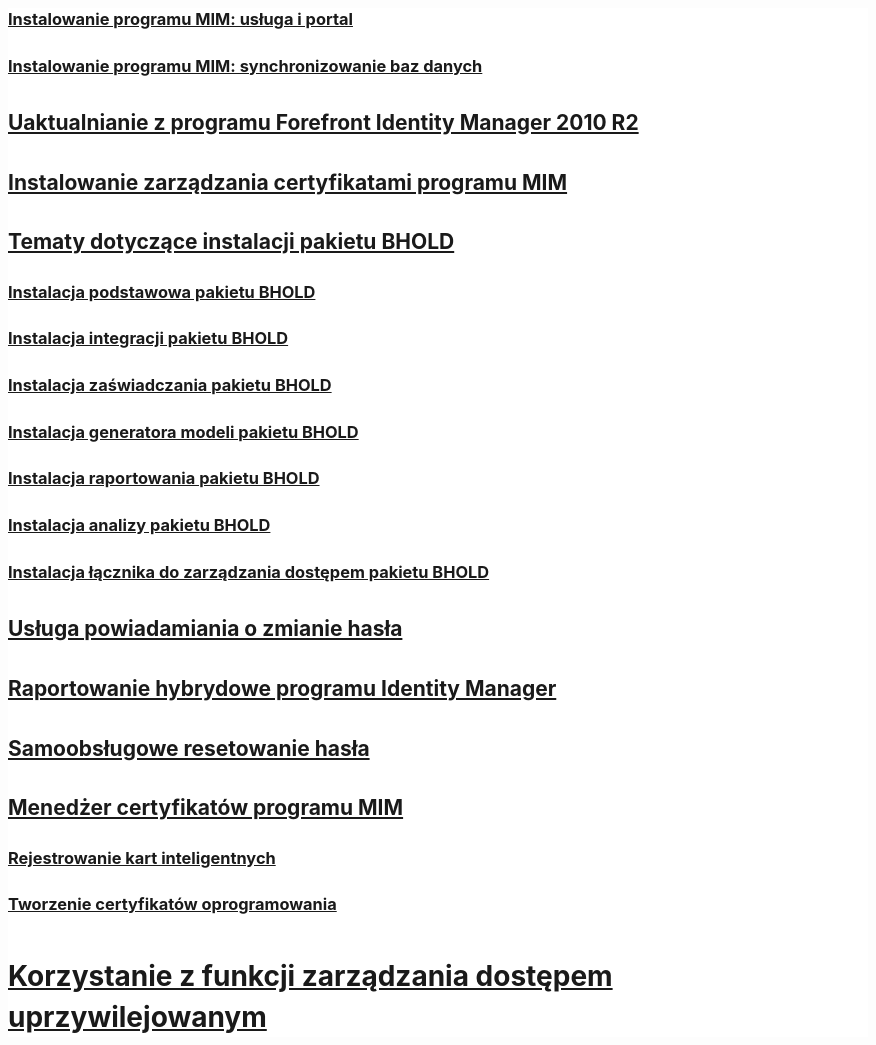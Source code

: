 ### [Instalowanie programu MIM: usługa i portal](/microsoft-identity-manager/install-mim-service-portal)
### [Instalowanie programu MIM: synchronizowanie baz danych](/microsoft-identity-manager/install-mim-sync-ad-service)
## [Uaktualnianie z programu Forefront Identity Manager 2010 R2](/microsoft-identity-manager/microsoft-identity-manager-2016-upgrade-from-fim-2010-R2)
## [Instalowanie zarządzania certyfikatami programu MIM](/microsoft-identity-manager/mim-cm-deploy)
## [Tematy dotyczące instalacji pakietu BHOLD](/microsoft-identity-manager/bhold-installation-guide)
### [Instalacja podstawowa pakietu BHOLD](/microsoft-identity-manager/bhold-core-installation)
### [Instalacja integracji pakietu BHOLD](/microsoft-identity-manager/bhold-integration-installation)
### [Instalacja zaświadczania pakietu BHOLD](/microsoft-identity-manager/bhold-attestation-installation)
### [Instalacja generatora modeli pakietu BHOLD](/microsoft-identity-manager/bhold-model-generator-installation)
### [Instalacja raportowania pakietu BHOLD](/microsoft-identity-manager/bhold-reporting-installation)
### [Instalacja analizy pakietu BHOLD](/microsoft-identity-manager/bhold-analytics-installation)
### [Instalacja łącznika do zarządzania dostępem pakietu BHOLD](/microsoft-identity-manager/bhold-access-management-connector-install)
## [Usługa powiadamiania o zmianie hasła](/microsoft-identity-manager/deploying-mim-password-change-notification-service-on-domain-controller)
## [Raportowanie hybrydowe programu Identity Manager](/microsoft-identity-manager/working-with-identity-manager-hybrid-reporting)
## [Samoobsługowe resetowanie hasła](/microsoft-identity-manager/working-with-self-service-password-reset)
## [Menedżer certyfikatów programu MIM](/microsoft-identity-manager/working-with-mim-certificate-manager)
### [Rejestrowanie kart inteligentnych](/microsoft-identity-manager/certificate-manager-for-non-administrators)
### [Tworzenie certyfikatów oprogramowania](/microsoft-identity-manager/certificate-manager-for-software-certificates)
# [Korzystanie z funkcji zarządzania dostępem uprzywilejowanym](/microsoft-identity-manager/pam/privileged-identity-management-for-active-directory-domain-services)